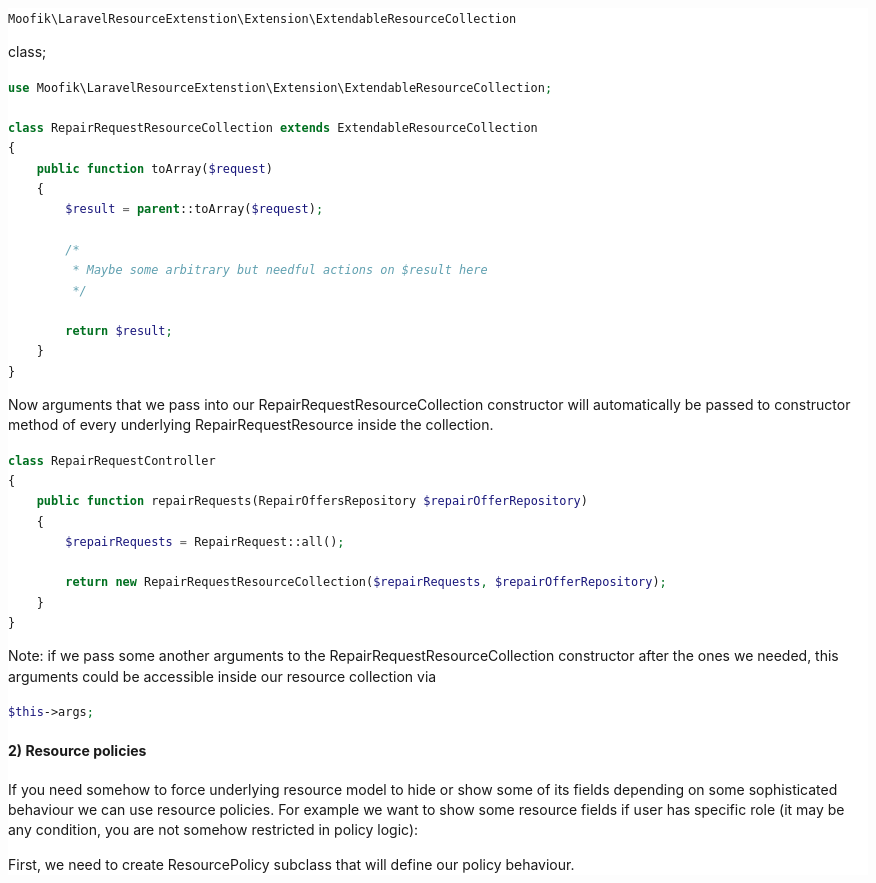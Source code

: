 ```php
Moofik\LaravelResourceExtenstion\Extension\ExtendableResourceCollection
```
class;
</p>

```php
use Moofik\LaravelResourceExtenstion\Extension\ExtendableResourceCollection;

class RepairRequestResourceCollection extends ExtendableResourceCollection
{
    public function toArray($request)
    {
        $result = parent::toArray($request);

        /*
         * Maybe some arbitrary but needful actions on $result here
         */ 
        
        return $result;
    }
}
```

<p>
Now arguments that we pass into our RepairRequestResourceCollection constructor will automatically be passed to constructor method of every underlying RepairRequestResource inside the collection.
</p>

```php
class RepairRequestController
{
    public function repairRequests(RepairOffersRepository $repairOfferRepository)
    {
        $repairRequests = RepairRequest::all();
        
        return new RepairRequestResourceCollection($repairRequests, $repairOfferRepository);
    }
}
```

Note: if we pass some another arguments to the RepairRequestResourceCollection constructor after the ones we needed, this arguments could be accessible inside our resource collection via 
```php
$this->args;
```

#### 2) Resource policies
<p>If you need somehow to force underlying resource model to hide or show some of its fields depending on some sophisticated behaviour we can use resource policies. For example we want to show some resource fields if user has specific role (it may be any condition, you are not somehow restricted in policy logic):
</p>
<p>First, we need to create ResourcePolicy subclass that will define our policy behaviour.</p>
